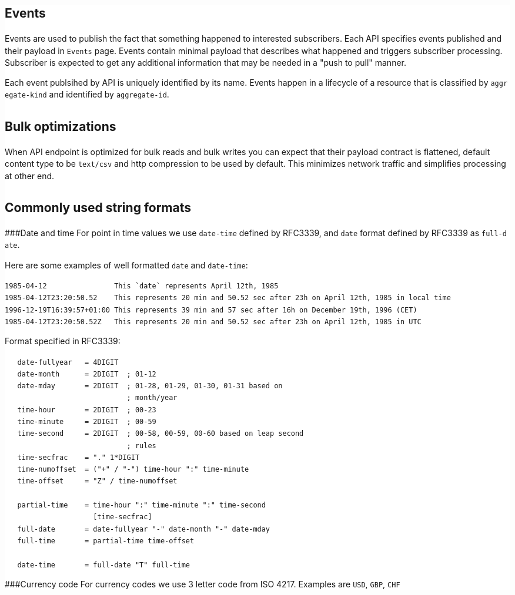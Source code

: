 
Events
------
Events are used to publish the fact that something happened to interested subscribers. Each API specifies events published and their payload in `Events` page. Events contain minimal payload that describes what happened and triggers subscriber processing. Subscriber is expected to get any additional information that may be needed in a "push to pull" manner. 

Each event publsihed by API is uniquely identified by its name. Events happen in a lifecycle of a resource that is classified by `aggregate-kind` and identified by `aggregate-id`. 

Bulk optimizations
-----------------
When API endpoint is optimized for bulk reads and bulk writes you can expect that their payload contract is flattened, default content type to be `text/csv` and http compression to be used by default. This minimizes network traffic and simplifies processing at other end.

Commonly used string formats
----------------------
###Date and time
For point in time values we use `date-time` defined by RFC3339, and `date` format defined by RFC3339 as `full-date`. 

Here are some  examples of well formatted `date` and `date-time`: 

    1985-04-12                This `date` represents April 12th, 1985
    1985-04-12T23:20:50.52    This represents 20 min and 50.52 sec after 23h on April 12th, 1985 in local time
    1996-12-19T16:39:57+01:00 This represents 39 min and 57 sec after 16h on December 19th, 1996 (CET)
    1985-04-12T23:20:50.52Z   This represents 20 min and 50.52 sec after 23h on April 12th, 1985 in UTC

Format specified in RFC3339:
```
   date-fullyear   = 4DIGIT
   date-month      = 2DIGIT  ; 01-12
   date-mday       = 2DIGIT  ; 01-28, 01-29, 01-30, 01-31 based on
                             ; month/year
   time-hour       = 2DIGIT  ; 00-23
   time-minute     = 2DIGIT  ; 00-59
   time-second     = 2DIGIT  ; 00-58, 00-59, 00-60 based on leap second
                             ; rules
   time-secfrac    = "." 1*DIGIT
   time-numoffset  = ("+" / "-") time-hour ":" time-minute
   time-offset     = "Z" / time-numoffset

   partial-time    = time-hour ":" time-minute ":" time-second
                     [time-secfrac]
   full-date       = date-fullyear "-" date-month "-" date-mday
   full-time       = partial-time time-offset

   date-time       = full-date "T" full-time
```

###Currency code
For currency codes we use 3 letter code from ISO 4217. Examples are `USD`, `GBP`, `CHF`

